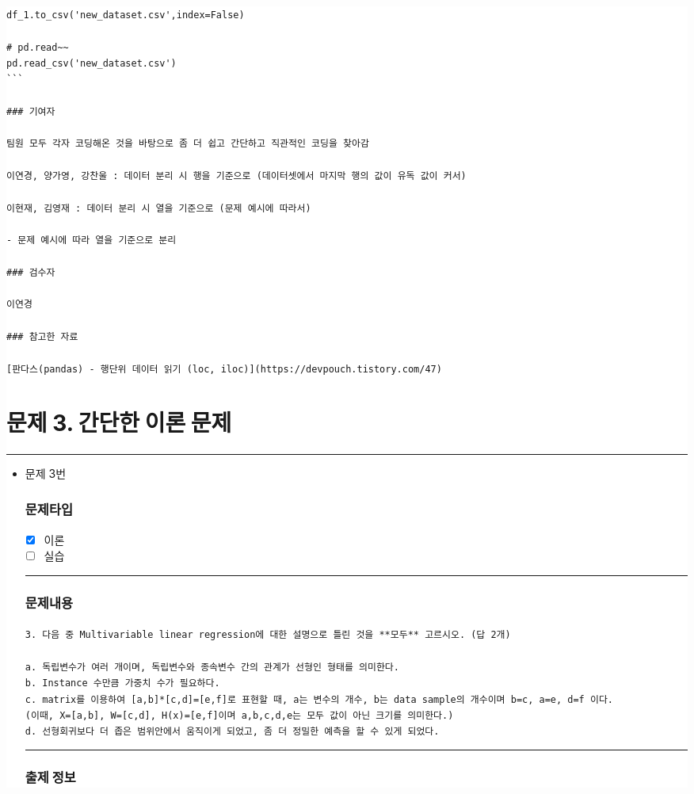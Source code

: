     df_1.to_csv('new_dataset.csv',index=False)

    # pd.read~~
    pd.read_csv('new_dataset.csv')
    ```

    ### 기여자

    팀원 모두 각자 코딩해온 것을 바탕으로 좀 더 쉽고 간단하고 직관적인 코딩을 찾아감

    이연경, 양가영, 강찬울 : 데이터 분리 시 행을 기준으로 (데이터셋에서 마지막 행의 값이 유독 값이 커서)

    이현재, 김영재 : 데이터 분리 시 열을 기준으로 (문제 예시에 따라서)

    - 문제 예시에 따라 열을 기준으로 분리

    ### 검수자

    이연경

    ### 참고한 자료

    [판다스(pandas) - 행단위 데이터 읽기 (loc, iloc)](https://devpouch.tistory.com/47)

# 문제 3. 간단한 이론 문제

---

- 문제 3번

    ### 문제타입

    - [x]  이론
    - [ ]  실습

    ---

    ### 문제내용

    ```
    3. 다음 중 Multivariable linear regression에 대한 설명으로 틀린 것을 **모두** 고르시오. (답 2개)

    a. 독립변수가 여러 개이며, 독립변수와 종속변수 간의 관계가 선형인 형태를 의미한다.
    b. Instance 수만큼 가중치 수가 필요하다.
    c. matrix를 이용하여 [a,b]*[c,d]=[e,f]로 표현할 때, a는 변수의 개수, b는 data sample의 개수이며 b=c, a=e, d=f 이다.
    (이때, X=[a,b], W=[c,d], H(x)=[e,f]이며 a,b,c,d,e는 모두 값이 아닌 크기를 의미한다.)
    d. 선형회귀보다 더 좁은 범위안에서 움직이게 되었고, 좀 더 정밀한 예측을 할 수 있게 되었다.
    ```

    ---

    ### 출제 정보
